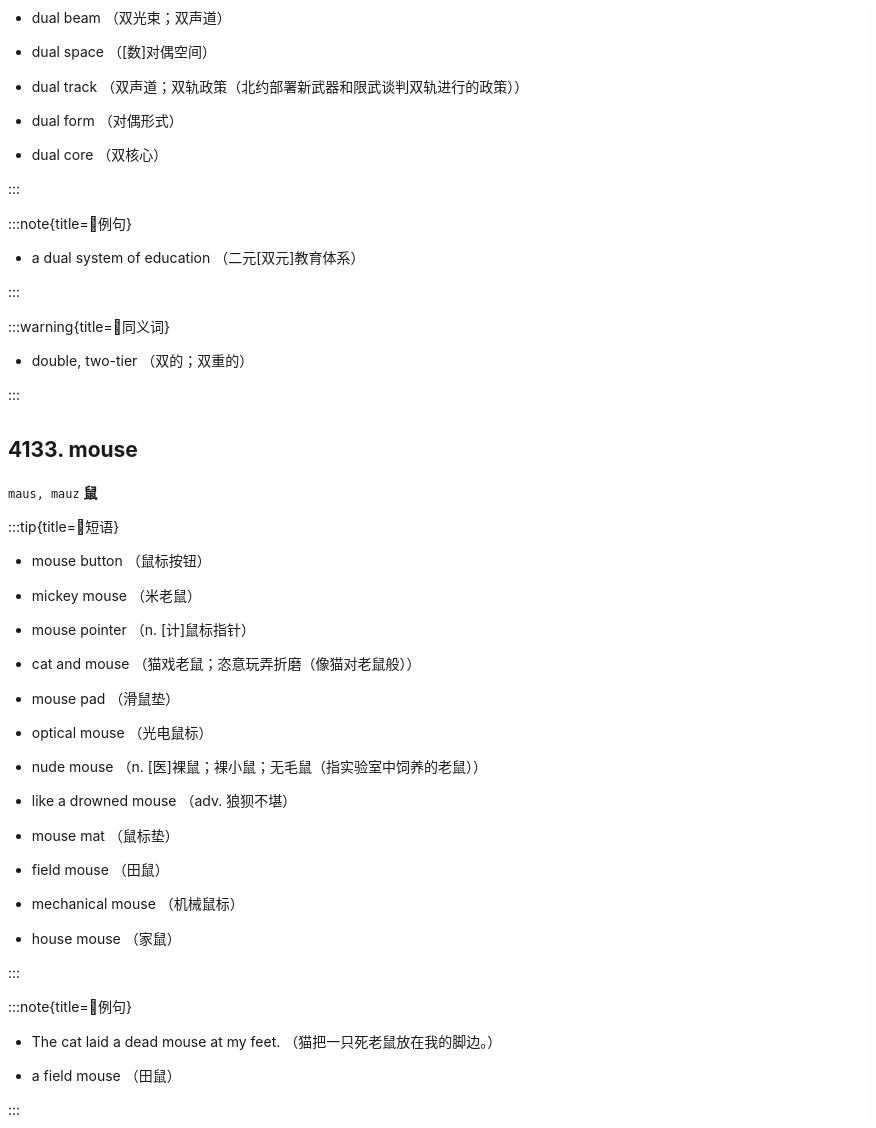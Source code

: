 - dual beam （双光束；双声道）

- dual space （[数]对偶空间）

- dual track （双声道；双轨政策（北约部署新武器和限武谈判双轨进行的政策））

- dual form （对偶形式）

- dual core （双核心）

:::

:::note{title=🎤例句}

- a dual system of education （二元[双元]教育体系）

:::

:::warning{title=🤔同义词}

- double, two-tier （双的；双重的）

:::


## 4133. mouse

`maus, mauz`  **鼠**

:::tip{title=🤩短语}

- mouse button （鼠标按钮）

- mickey mouse （米老鼠）

- mouse pointer （n. [计]鼠标指针）

- cat and mouse （猫戏老鼠；恣意玩弄折磨（像猫对老鼠般））

- mouse pad （滑鼠垫）

- optical mouse （光电鼠标）

- nude mouse （n. [医]裸鼠；裸小鼠；无毛鼠（指实验室中饲养的老鼠））

- like a drowned mouse （adv. 狼狈不堪）

- mouse mat （鼠标垫）

- field mouse （田鼠）

- mechanical mouse （机械鼠标）

- house mouse （家鼠）

:::

:::note{title=🎤例句}

- The cat laid a dead mouse at my feet. （猫把一只死老鼠放在我的脚边。）

- a field mouse （田鼠）

:::
